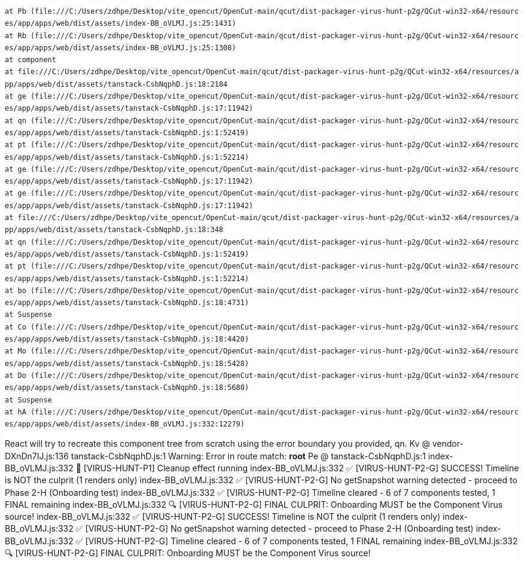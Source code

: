     at Pb (file:///C:/Users/zdhpe/Desktop/vite_opencut/OpenCut-main/qcut/dist-packager-virus-hunt-p2g/QCut-win32-x64/resources/app/apps/web/dist/assets/index-BB_oVLMJ.js:25:1431)
    at Rb (file:///C:/Users/zdhpe/Desktop/vite_opencut/OpenCut-main/qcut/dist-packager-virus-hunt-p2g/QCut-win32-x64/resources/app/apps/web/dist/assets/index-BB_oVLMJ.js:25:1308)
    at component
    at file:///C:/Users/zdhpe/Desktop/vite_opencut/OpenCut-main/qcut/dist-packager-virus-hunt-p2g/QCut-win32-x64/resources/app/apps/web/dist/assets/tanstack-CsbNqphD.js:18:2184
    at ge (file:///C:/Users/zdhpe/Desktop/vite_opencut/OpenCut-main/qcut/dist-packager-virus-hunt-p2g/QCut-win32-x64/resources/app/apps/web/dist/assets/tanstack-CsbNqphD.js:17:11942)
    at qn (file:///C:/Users/zdhpe/Desktop/vite_opencut/OpenCut-main/qcut/dist-packager-virus-hunt-p2g/QCut-win32-x64/resources/app/apps/web/dist/assets/tanstack-CsbNqphD.js:1:52419)
    at pt (file:///C:/Users/zdhpe/Desktop/vite_opencut/OpenCut-main/qcut/dist-packager-virus-hunt-p2g/QCut-win32-x64/resources/app/apps/web/dist/assets/tanstack-CsbNqphD.js:1:52214)
    at ge (file:///C:/Users/zdhpe/Desktop/vite_opencut/OpenCut-main/qcut/dist-packager-virus-hunt-p2g/QCut-win32-x64/resources/app/apps/web/dist/assets/tanstack-CsbNqphD.js:17:11942)
    at ge (file:///C:/Users/zdhpe/Desktop/vite_opencut/OpenCut-main/qcut/dist-packager-virus-hunt-p2g/QCut-win32-x64/resources/app/apps/web/dist/assets/tanstack-CsbNqphD.js:17:11942)
    at file:///C:/Users/zdhpe/Desktop/vite_opencut/OpenCut-main/qcut/dist-packager-virus-hunt-p2g/QCut-win32-x64/resources/app/apps/web/dist/assets/tanstack-CsbNqphD.js:18:348
    at qn (file:///C:/Users/zdhpe/Desktop/vite_opencut/OpenCut-main/qcut/dist-packager-virus-hunt-p2g/QCut-win32-x64/resources/app/apps/web/dist/assets/tanstack-CsbNqphD.js:1:52419)
    at pt (file:///C:/Users/zdhpe/Desktop/vite_opencut/OpenCut-main/qcut/dist-packager-virus-hunt-p2g/QCut-win32-x64/resources/app/apps/web/dist/assets/tanstack-CsbNqphD.js:1:52214)
    at bo (file:///C:/Users/zdhpe/Desktop/vite_opencut/OpenCut-main/qcut/dist-packager-virus-hunt-p2g/QCut-win32-x64/resources/app/apps/web/dist/assets/tanstack-CsbNqphD.js:18:4731)
    at Suspense
    at Co (file:///C:/Users/zdhpe/Desktop/vite_opencut/OpenCut-main/qcut/dist-packager-virus-hunt-p2g/QCut-win32-x64/resources/app/apps/web/dist/assets/tanstack-CsbNqphD.js:18:4420)
    at Mo (file:///C:/Users/zdhpe/Desktop/vite_opencut/OpenCut-main/qcut/dist-packager-virus-hunt-p2g/QCut-win32-x64/resources/app/apps/web/dist/assets/tanstack-CsbNqphD.js:18:5428)
    at Do (file:///C:/Users/zdhpe/Desktop/vite_opencut/OpenCut-main/qcut/dist-packager-virus-hunt-p2g/QCut-win32-x64/resources/app/apps/web/dist/assets/tanstack-CsbNqphD.js:18:5680)
    at Suspense
    at hA (file:///C:/Users/zdhpe/Desktop/vite_opencut/OpenCut-main/qcut/dist-packager-virus-hunt-p2g/QCut-win32-x64/resources/app/apps/web/dist/assets/index-BB_oVLMJ.js:332:12279)

React will try to recreate this component tree from scratch using the error boundary you provided, qn.
Kv @ vendor-DXnDn7IJ.js:136
tanstack-CsbNqphD.js:1 Warning: Error in route match: __root__
Pe @ tanstack-CsbNqphD.js:1
index-BB_oVLMJ.js:332 🦠 [VIRUS-HUNT-P1] Cleanup effect running
index-BB_oVLMJ.js:332 ✅ [VIRUS-HUNT-P2-G] SUCCESS! Timeline is NOT the culprit (1 renders only)
index-BB_oVLMJ.js:332 ✅ [VIRUS-HUNT-P2-G] No getSnapshot warning detected - proceed to Phase 2-H (Onboarding test)
index-BB_oVLMJ.js:332 ✅ [VIRUS-HUNT-P2-G] Timeline cleared - 6 of 7 components tested, 1 FINAL remaining
index-BB_oVLMJ.js:332 🔍 [VIRUS-HUNT-P2-G] FINAL CULPRIT: Onboarding MUST be the Component Virus source!
index-BB_oVLMJ.js:332 ✅ [VIRUS-HUNT-P2-G] SUCCESS! Timeline is NOT the culprit (1 renders only)
index-BB_oVLMJ.js:332 ✅ [VIRUS-HUNT-P2-G] No getSnapshot warning detected - proceed to Phase 2-H (Onboarding test)
index-BB_oVLMJ.js:332 ✅ [VIRUS-HUNT-P2-G] Timeline cleared - 6 of 7 components tested, 1 FINAL remaining
index-BB_oVLMJ.js:332 🔍 [VIRUS-HUNT-P2-G] FINAL CULPRIT: Onboarding MUST be the Component Virus source!